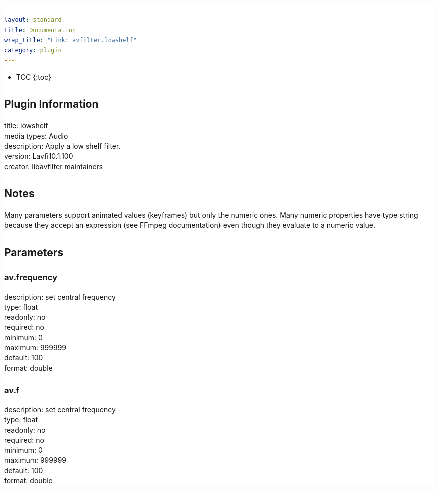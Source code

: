 ```yaml
---
layout: standard
title: Documentation
wrap_title: "Link: avfilter.lowshelf"
category: plugin
---
```

* TOC
{:toc}

## Plugin Information

title: lowshelf  
media types:
Audio  
description: Apply a low shelf filter.  
version: Lavfi10.1.100  
creator: libavfilter maintainers  

## Notes

Many parameters support animated values (keyframes) but only the numeric ones. Many numeric properties have type string because they accept an expression (see FFmpeg documentation) even though they evaluate to a numeric value.

## Parameters

### av.frequency

  
description:
set central frequency  
type: float  
readonly: no  
required: no  
minimum: 0  
maximum: 999999  
default: 100  
format: double  

### av.f

  
description:
set central frequency  
type: float  
readonly: no  
required: no  
minimum: 0  
maximum: 999999  
default: 100  
format: double  
